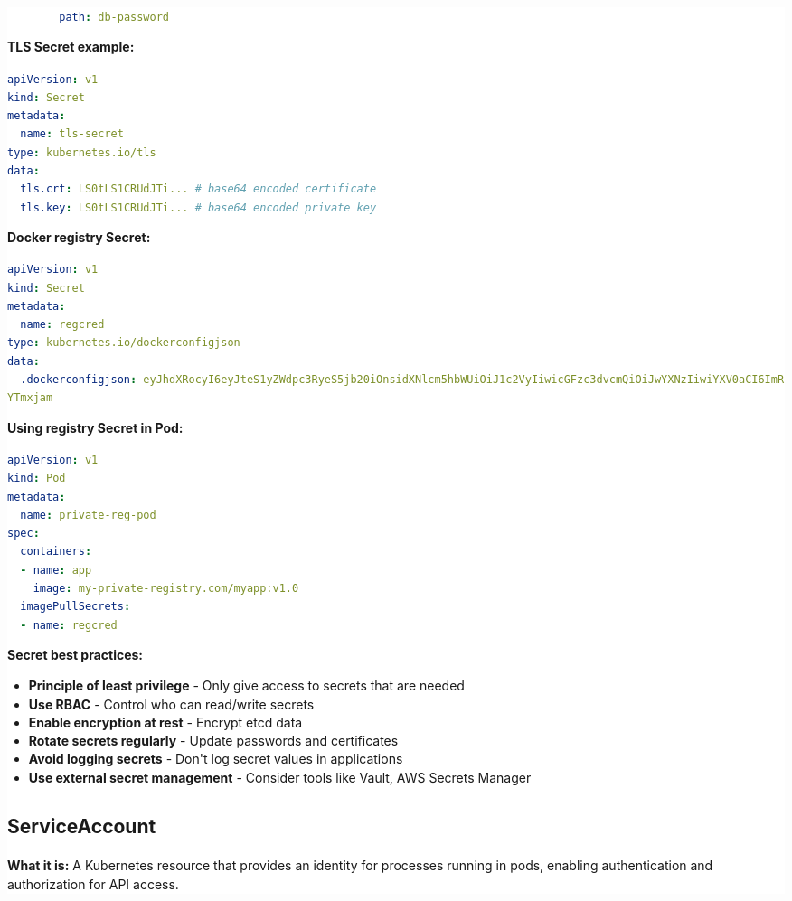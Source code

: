 ```yaml
        path: db-password
```

**TLS Secret example:**
```yaml
apiVersion: v1
kind: Secret
metadata:
  name: tls-secret
type: kubernetes.io/tls
data:
  tls.crt: LS0tLS1CRUdJTi... # base64 encoded certificate
  tls.key: LS0tLS1CRUdJTi... # base64 encoded private key
```

**Docker registry Secret:**
```yaml
apiVersion: v1
kind: Secret
metadata:
  name: regcred
type: kubernetes.io/dockerconfigjson
data:
  .dockerconfigjson: eyJhdXRocyI6eyJteS1yZWdpc3RyeS5jb20iOnsidXNlcm5hbWUiOiJ1c2VyIiwicGFzc3dvcmQiOiJwYXNzIiwiYXV0aCI6ImRYTmxjam
```

**Using registry Secret in Pod:**
```yaml
apiVersion: v1
kind: Pod
metadata:
  name: private-reg-pod
spec:
  containers:
  - name: app
    image: my-private-registry.com/myapp:v1.0
  imagePullSecrets:
  - name: regcred
```

**Secret best practices:**
- **Principle of least privilege** - Only give access to secrets that are needed
- **Use RBAC** - Control who can read/write secrets
- **Enable encryption at rest** - Encrypt etcd data
- **Rotate secrets regularly** - Update passwords and certificates
- **Avoid logging secrets** - Don't log secret values in applications
- **Use external secret management** - Consider tools like Vault, AWS Secrets Manager

## ServiceAccount

**What it is:** A Kubernetes resource that provides an identity for processes running in pods, enabling authentication and authorization for API access.
